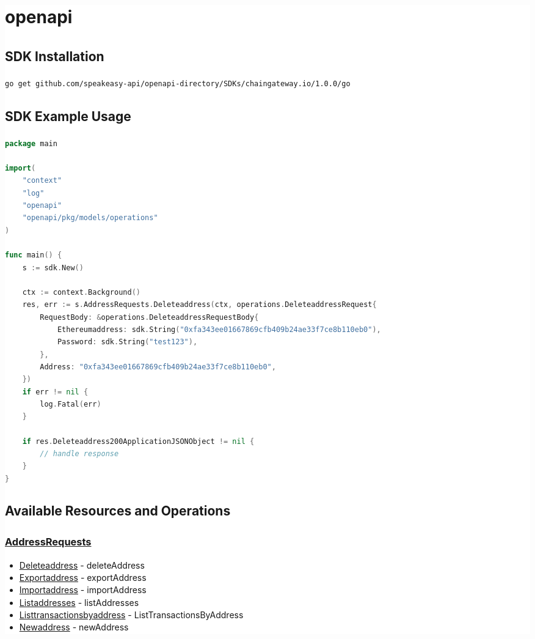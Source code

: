 # openapi


## SDK Installation

```bash
go get github.com/speakeasy-api/openapi-directory/SDKs/chaingateway.io/1.0.0/go
```


## SDK Example Usage

```go
package main

import(
	"context"
	"log"
	"openapi"
	"openapi/pkg/models/operations"
)

func main() {
    s := sdk.New()

    ctx := context.Background()
    res, err := s.AddressRequests.Deleteaddress(ctx, operations.DeleteaddressRequest{
        RequestBody: &operations.DeleteaddressRequestBody{
            Ethereumaddress: sdk.String("0xfa343ee01667869cfb409b24ae33f7ce8b110eb0"),
            Password: sdk.String("test123"),
        },
        Address: "0xfa343ee01667869cfb409b24ae33f7ce8b110eb0",
    })
    if err != nil {
        log.Fatal(err)
    }

    if res.Deleteaddress200ApplicationJSONObject != nil {
        // handle response
    }
}
```



## Available Resources and Operations


### [AddressRequests](docs/addressrequests/README.md)

* [Deleteaddress](docs/addressrequests/README.md#deleteaddress) - deleteAddress
* [Exportaddress](docs/addressrequests/README.md#exportaddress) - exportAddress
* [Importaddress](docs/addressrequests/README.md#importaddress) - importAddress
* [Listaddresses](docs/addressrequests/README.md#listaddresses) - listAddresses
* [Listtransactionsbyaddress](docs/addressrequests/README.md#listtransactionsbyaddress) - ListTransactionsByAddress
* [Newaddress](docs/addressrequests/README.md#newaddress) - newAddress
